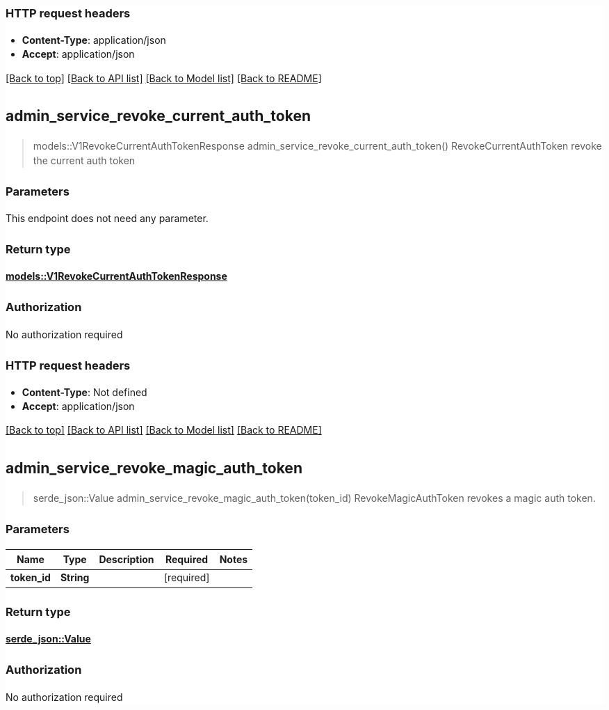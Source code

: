 ### HTTP request headers

- **Content-Type**: application/json
- **Accept**: application/json

[[Back to top]](#) [[Back to API list]](../README.md#documentation-for-api-endpoints) [[Back to Model list]](../README.md#documentation-for-models) [[Back to README]](../README.md)


## admin_service_revoke_current_auth_token

> models::V1RevokeCurrentAuthTokenResponse admin_service_revoke_current_auth_token()
RevokeCurrentAuthToken revoke the current auth token

### Parameters

This endpoint does not need any parameter.

### Return type

[**models::V1RevokeCurrentAuthTokenResponse**](v1RevokeCurrentAuthTokenResponse.md)

### Authorization

No authorization required

### HTTP request headers

- **Content-Type**: Not defined
- **Accept**: application/json

[[Back to top]](#) [[Back to API list]](../README.md#documentation-for-api-endpoints) [[Back to Model list]](../README.md#documentation-for-models) [[Back to README]](../README.md)


## admin_service_revoke_magic_auth_token

> serde_json::Value admin_service_revoke_magic_auth_token(token_id)
RevokeMagicAuthToken revokes a magic auth token.

### Parameters


Name | Type | Description  | Required | Notes
------------- | ------------- | ------------- | ------------- | -------------
**token_id** | **String** |  | [required] |

### Return type

[**serde_json::Value**](serde_json::Value.md)

### Authorization

No authorization required
